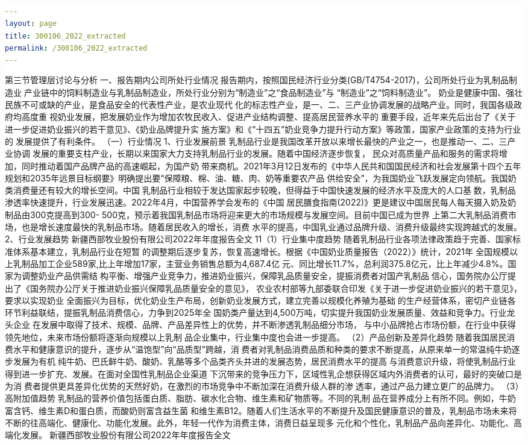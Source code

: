 ```yaml
---
layout: page
title: 300106_2022_extracted
permalink: /300106_2022_extracted
---
```


第三节管理层讨论与分析
一、报告期内公司所处行业情况
报告期内，按照国民经济行业分类(GB/T4754-2017)，公司所处行业为乳制品制造业
产业链中的饲料制造业与乳制品制造业，所处行业分别为“制造业”之“食品制造业”与
“制造业”之“饲料制造业”。
奶业是健康中国、强壮民族不可或缺的产业，是食品安全的代表性产业，是农业现代
化的标志性产业，是一、二、三产业协调发展的战略产业。同时，我国各级政府均高度重
视奶业发展，把发展奶业作为增加农牧民收入、促进产业结构调整、提高居民营养水平的
重要手段，近年来先后出台了《关于进一步促进奶业振兴的若干意见》、《奶业品牌提升实
施方案》和《“十四五”奶业竞争力提升行动方案》等政策，国家产业政策的支持为行业的
发展提供了有利条件。
（一）行业情况
1、行业发展前景
乳制品行业是我国改革开放以来增长最快的产业之一，也是推动一、二、三产业协调
发展的重要支柱产业，长期以来国家大力支持乳制品行业的发展。随着中国经济逐步恢复，
民众对高质量产品和服务的需求将增加，同时推动着国产品牌产品的高速崛起，为国产奶
带来商机。2021年3月12日发布的《中华人民共和国国民经济和社会发展第十四个五年
规划和2035年远景目标纲要》明确提出要“保障粮、棉、油、糖、肉、奶等重要农产品
供给安全”，为我国奶业飞跃发展定向领航。我国奶类消费量还有较大的增长空间。中国
乳制品行业相较于发达国家起步较晚，但得益于中国快速发展的经济水平及庞大的人口基
数，乳制品渗透率快速提升，行业发展迅速。2022年4月，中国营养学会发布的《中国
居民膳食指南(2022)》更是建议中国居民每人每天摄入奶及奶制品由300克提高到300-
500克，预示着我国乳制品市场将迎来更大的市场规模与发展空间。目前中国已成为世界
上第二大乳制品消费市场，也是增长速度最快的乳制品市场。随着居民收入的增长，消费
水平的提高，中国乳业通过品牌升级、消费升级最终实现跨越式的发展。
2、行业发展趋势
新疆西部牧业股份有限公司2022年年度报告全文
11（1）行业集中度趋势
随着乳制品行业各项法律政策趋于完善、国家标准体系基本建立，乳制品行业在短暂
的调整期后逐步复苏，恢复高速增长。根据《中国奶业质量报告（2022）》统计，2021年
全国规模以上乳制品加工企业589家,比上年增加17家，主营业务销售总额为4,687.4亿
元、同比增长11.7%，总利润375.8亿元，比上年减少4.8%。国家为调整奶业产品供需结
构平衡、增强产业竞争力，推进奶业振兴，保障乳品质量安全，提振消费者对国产乳制品
信心，国务院办公厅提出了《国务院办公厅关于推进奶业振兴保障乳品质量安全的意见》，
农业农村部等九部委联合印发《关于进一步促进奶业振兴的若干意见》，要求以实现奶业
全面振兴为目标，优化奶业生产布局，创新奶业发展方式，建立完善以规模化养殖为基础
的生产经营体系，密切产业链各环节利益联结，提振乳制品消费信心，力争到2025年全
国奶类产量达到4,500万吨，切实提升我国奶业发展质量、效益和竞争力。行业龙头企业
在发展中取得了技术、规模、品牌、产品差异性上的优势，并不断渗透乳制品细分市场，
与中小品牌抢占市场份额，在行业中获得领先地位，未来市场份额将逐渐向规模以上乳制
品企业集中，行业集中度也会进一步提高。
（2）产品创新及差异化趋势
随着我国居民消费水平和健康意识的提升，逐步从“温饱型”向“品质型”跨越，消
费者对乳制品消费品质和种类的要求不断提高，从原来单一的常温纯牛奶逐步发展为有机
纯牛奶、巴氏鲜牛奶、酸奶、乳酪等多个品类齐头并进的发展态势，居民消费水平的提高
与消费意识升级，将使乳制品行业得到进一步扩充、发展。在面对全国性乳制品企业渠道
下沉带来的竞争压力下，区域性乳企想获得区域内外消费者的认可，最好的突破口是为消
费者提供更具差异化优势的天然好奶，在激烈的市场竞争中不断加深在消费升级人群的渗
透率，通过产品力建立更广的品牌力。
（3）高附加值趋势
乳制品的营养价值包括蛋白质、脂肪、碳水化合物、维生素和矿物质等。不同的乳制
品在营养成分上有所不同。例如，牛奶富含钙、维生素D和蛋白质，而酸奶则富含益生菌
和维生素B12。随着人们生活水平的不断提升及国民健康意识的普及，乳制品市场未来将
不断的往高端化、健康化、功能化发展。此外，年轻一代作为消费主体，消费日益呈现多
元化和个性化，乳制品产品向差异化、功能化、高端化发展。
新疆西部牧业股份有限公司2022年年度报告全文